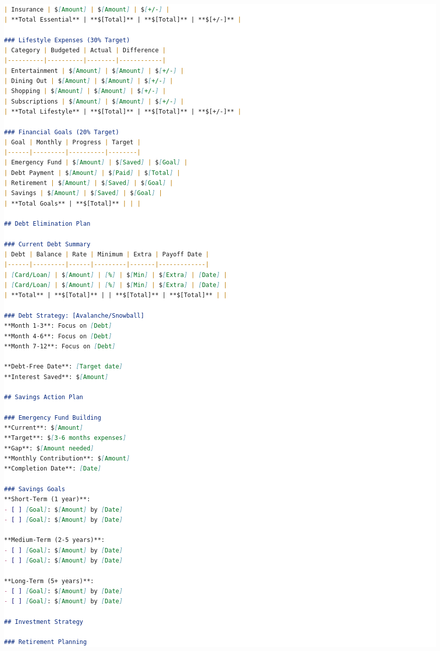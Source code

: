 ```markdown
| Insurance | $[Amount] | $[Amount] | $[+/-] |
| **Total Essential** | **$[Total]** | **$[Total]** | **$[+/-]** |

### Lifestyle Expenses (30% Target)
| Category | Budgeted | Actual | Difference |
|----------|----------|--------|------------|
| Entertainment | $[Amount] | $[Amount] | $[+/-] |
| Dining Out | $[Amount] | $[Amount] | $[+/-] |
| Shopping | $[Amount] | $[Amount] | $[+/-] |
| Subscriptions | $[Amount] | $[Amount] | $[+/-] |
| **Total Lifestyle** | **$[Total]** | **$[Total]** | **$[+/-]** |

### Financial Goals (20% Target)
| Goal | Monthly | Progress | Target |
|------|---------|----------|--------|
| Emergency Fund | $[Amount] | $[Saved] | $[Goal] |
| Debt Payment | $[Amount] | $[Paid] | $[Total] |
| Retirement | $[Amount] | $[Saved] | $[Goal] |
| Savings | $[Amount] | $[Saved] | $[Goal] |
| **Total Goals** | **$[Total]** | | |

## Debt Elimination Plan

### Current Debt Summary
| Debt | Balance | Rate | Minimum | Extra | Payoff Date |
|------|---------|------|---------|-------|-------------|
| [Card/Loan] | $[Amount] | [%] | $[Min] | $[Extra] | [Date] |
| [Card/Loan] | $[Amount] | [%] | $[Min] | $[Extra] | [Date] |
| **Total** | **$[Total]** | | **$[Total]** | **$[Total]** | |

### Debt Strategy: [Avalanche/Snowball]
**Month 1-3**: Focus on [Debt]
**Month 4-6**: Focus on [Debt]
**Month 7-12**: Focus on [Debt]

**Debt-Free Date**: [Target date]
**Interest Saved**: $[Amount]

## Savings Action Plan

### Emergency Fund Building
**Current**: $[Amount]
**Target**: $[3-6 months expenses]
**Gap**: $[Amount needed]
**Monthly Contribution**: $[Amount]
**Completion Date**: [Date]

### Savings Goals
**Short-Term (1 year)**:
- [ ] [Goal]: $[Amount] by [Date]
- [ ] [Goal]: $[Amount] by [Date]

**Medium-Term (2-5 years)**:
- [ ] [Goal]: $[Amount] by [Date]
- [ ] [Goal]: $[Amount] by [Date]

**Long-Term (5+ years)**:
- [ ] [Goal]: $[Amount] by [Date]
- [ ] [Goal]: $[Amount] by [Date]

## Investment Strategy

### Retirement Planning
```